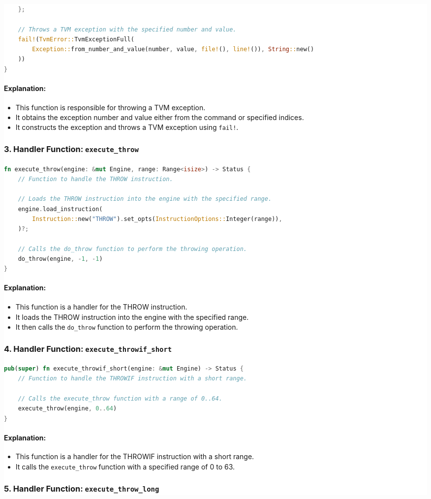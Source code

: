 ```rust
    };

    // Throws a TVM exception with the specified number and value.
    fail!(TvmError::TvmExceptionFull(
        Exception::from_number_and_value(number, value, file!(), line!()), String::new()
    ))
}
```

#### Explanation:

- This function is responsible for throwing a TVM exception.
- It obtains the exception number and value either from the command or specified indices.
- It constructs the exception and throws a TVM exception using `fail!`.

### 3. Handler Function: `execute_throw`

```rust
fn execute_throw(engine: &mut Engine, range: Range<isize>) -> Status {
    // Function to handle the THROW instruction.

    // Loads the THROW instruction into the engine with the specified range.
    engine.load_instruction(
        Instruction::new("THROW").set_opts(InstructionOptions::Integer(range)),
    )?;

    // Calls the do_throw function to perform the throwing operation.
    do_throw(engine, -1, -1)
}
```

#### Explanation:

- This function is a handler for the THROW instruction.
- It loads the THROW instruction into the engine with the specified range.
- It then calls the `do_throw` function to perform the throwing operation.

### 4. Handler Function: `execute_throwif_short`

```rust
pub(super) fn execute_throwif_short(engine: &mut Engine) -> Status {
    // Function to handle the THROWIF instruction with a short range.

    // Calls the execute_throw function with a range of 0..64.
    execute_throw(engine, 0..64)
}
```

#### Explanation:

- This function is a handler for the THROWIF instruction with a short range.
- It calls the `execute_throw` function with a specified range of 0 to 63.

### 5. Handler Function: `execute_throw_long`
